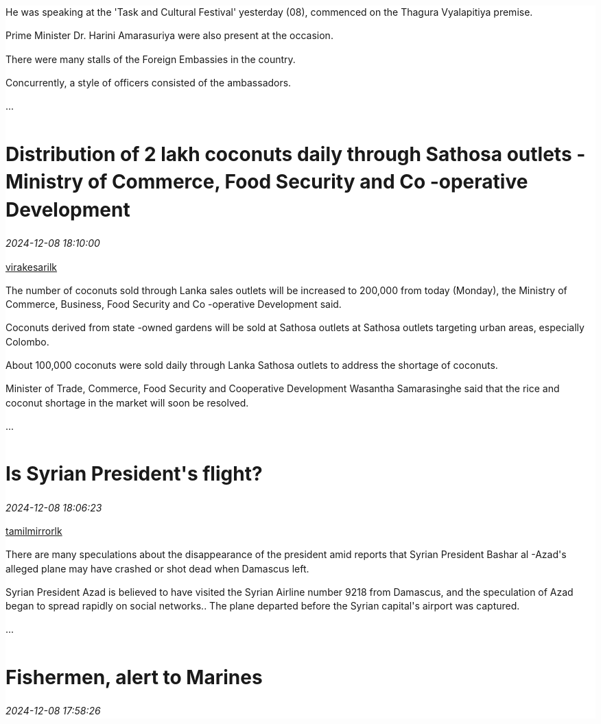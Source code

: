 He was speaking at the 'Task and Cultural Festival' yesterday (08), commenced on the Thagura Vyalapitiya premise.

Prime Minister Dr. Harini Amarasuriya were also present at the occasion.

There were many stalls of the Foreign Embassies in the country.

Concurrently, a style of officers consisted of the ambassadors.

...



# Distribution of 2 lakh coconuts daily through Sathosa outlets - Ministry of Commerce, Food Security and Co -operative Development

*2024-12-08 18:10:00*

[virakesarilk](https://www.virakesari.lk/article/200754)

The number of coconuts sold through Lanka sales outlets will be increased to 200,000 from today (Monday), the Ministry of Commerce, Business, Food Security and Co -operative Development said.

Coconuts derived from state -owned gardens will be sold at Sathosa outlets at Sathosa outlets targeting urban areas, especially Colombo.

About 100,000 coconuts were sold daily through Lanka Sathosa outlets to address the shortage of coconuts.

Minister of Trade, Commerce, Food Security and Cooperative Development Wasantha Samarasinghe said that the rice and coconut shortage in the market will soon be resolved.

...



# Is Syrian President's flight?

*2024-12-08 18:06:23*

[tamilmirrorlk](https://www.tamilmirror.lk/உலக-செய்திகள்/சிரியா-ஜனாதிபதி-சென்ற-விமானம்-மாயமானதா/50-348447)

There are many speculations about the disappearance of the president amid reports that Syrian President Bashar al -Azad's alleged plane may have crashed or shot dead when Damascus left.

Syrian President Azad is believed to have visited the Syrian Airline number 9218 from Damascus, and the speculation of Azad began to spread rapidly on social networks.. The plane departed before the Syrian capital's airport was captured.

...



# Fishermen, alert to Marines

*2024-12-08 17:58:26*
